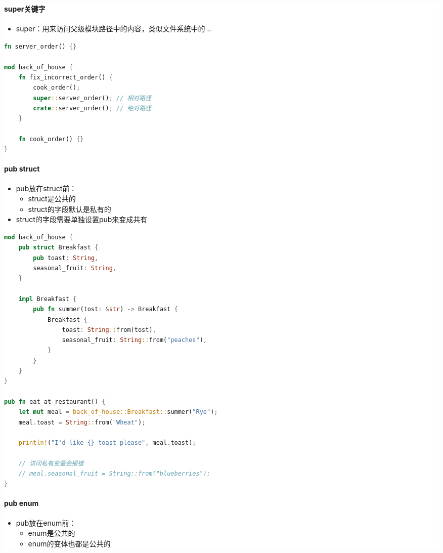 #### super关键字
* super：用来访问父级模块路径中的内容，类似文件系统中的 ..

```rust
fn server_order() {}

mod back_of_house {
    fn fix_incorrect_order() {
        cook_order();
        super::server_order(); // 相对路径
        crate::server_order(); // 绝对路径
    }

    fn cook_order() {}
}

```

#### pub struct
* pub放在struct前：
  - struct是公共的
  - struct的字段默认是私有的
* struct的字段需要单独设置pub来变成共有

```rust
mod back_of_house {
    pub struct Breakfast {
        pub toast: String,
        seasonal_fruit: String,
    }

    impl Breakfast {
        pub fn summer(tost: &str) -> Breakfast {
            Breakfast {
                toast: String::from(tost),
                seasonal_fruit: String::from("peaches"),
            }
        }
    }
}

pub fn eat_at_restaurant() {
    let mut meal = back_of_house::Breakfast::summer("Rye");
    meal.toast = String::from("Wheat");

    println!("I'd like {} toast please", meal.toast);

    // 访问私有变量会报错
    // meal.seasonal_fruit = String::from("blueberries");
}
```

#### pub enum
* pub放在enum前：
  - enum是公共的
  - enum的变体也都是公共的
